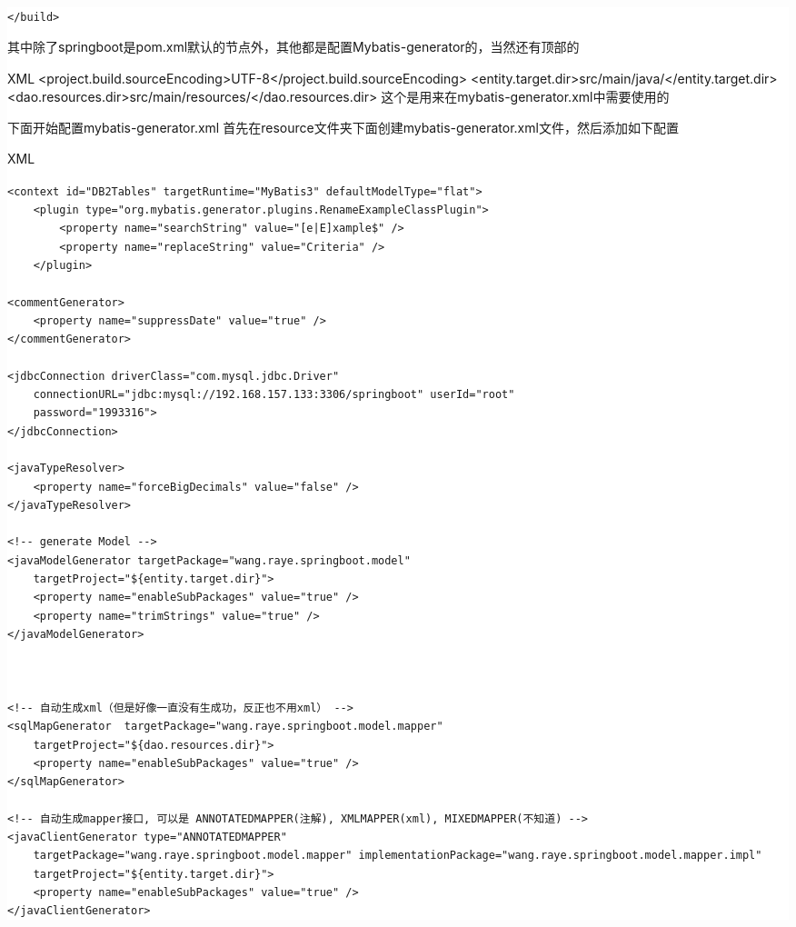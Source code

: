     </build>
其中除了springboot是pom.xml默认的节点外，其他都是配置Mybatis-generator的，当然还有顶部的

XML
<properties>
    <project.build.sourceEncoding>UTF-8</project.build.sourceEncoding>
    <entity.target.dir>src/main/java/</entity.target.dir>
    <dao.resources.dir>src/main/resources/</dao.resources.dir>
</properties>
这个是用来在mybatis-generator.xml中需要使用的

下面开始配置mybatis-generator.xml 首先在resource文件夹下面创建mybatis-generator.xml文件，然后添加如下配置

XML
<?xml version="1.0" encoding="UTF-8"?>
<!DOCTYPE generatorConfiguration
  PUBLIC "-//mybatis.org//DTD MyBatis Generator Configuration 1.0//EN"
  "http://mybatis.org/dtd/mybatis-generator-config_1_0.dtd">

<generatorConfiguration>

    <context id="DB2Tables" targetRuntime="MyBatis3" defaultModelType="flat">
        <plugin type="org.mybatis.generator.plugins.RenameExampleClassPlugin">
            <property name="searchString" value="[e|E]xample$" />
            <property name="replaceString" value="Criteria" />
        </plugin>

    <commentGenerator>
        <property name="suppressDate" value="true" />
    </commentGenerator>

    <jdbcConnection driverClass="com.mysql.jdbc.Driver"
        connectionURL="jdbc:mysql://192.168.157.133:3306/springboot" userId="root"
        password="1993316">
    </jdbcConnection>

    <javaTypeResolver>
        <property name="forceBigDecimals" value="false" />
    </javaTypeResolver>

    <!-- generate Model -->
    <javaModelGenerator targetPackage="wang.raye.springboot.model"
        targetProject="${entity.target.dir}">
        <property name="enableSubPackages" value="true" />
        <property name="trimStrings" value="true" />
    </javaModelGenerator>



    <!-- 自动生成xml（但是好像一直没有生成功，反正也不用xml） -->
    <sqlMapGenerator  targetPackage="wang.raye.springboot.model.mapper"
        targetProject="${dao.resources.dir}">
        <property name="enableSubPackages" value="true" />
    </sqlMapGenerator>

    <!-- 自动生成mapper接口, 可以是 ANNOTATEDMAPPER(注解), XMLMAPPER(xml), MIXEDMAPPER(不知道) -->
    <javaClientGenerator type="ANNOTATEDMAPPER"
        targetPackage="wang.raye.springboot.model.mapper" implementationPackage="wang.raye.springboot.model.mapper.impl"
        targetProject="${entity.target.dir}">
        <property name="enableSubPackages" value="true" />
    </javaClientGenerator>
